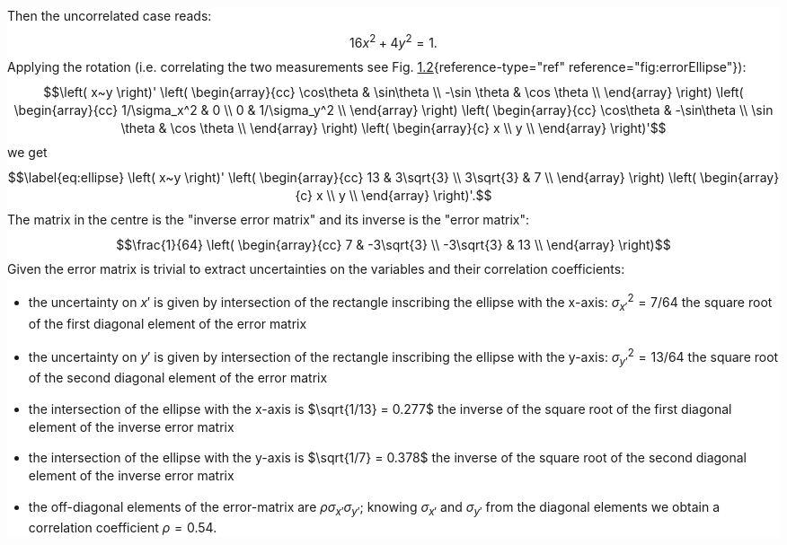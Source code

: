 Then the uncorrelated case reads: $$16 x^2 + 4 y^2 =1.$$ Applying the
rotation (i.e. correlating the two measurements see
Fig. [1.2](#fig:errorEllipse){reference-type="ref"
reference="fig:errorEllipse"}): $$\left( x~y \right)'
\left( \begin{array}{cc}
    \cos\theta   & \sin\theta \\
    -\sin \theta & \cos \theta  \\
  \end{array} \right)
\left( \begin{array}{cc}
    1/\sigma_x^2 & 0 \\
    0 & 1/\sigma_y^2  \\
  \end{array} \right)
\left( \begin{array}{cc}
    \cos\theta   & -\sin\theta \\
    \sin \theta & \cos \theta  \\
  \end{array} \right)
\left( \begin{array}{c}
    x \\
    y \\
  \end{array} \right)'$$ we get $$\label{eq:ellipse}
\left( x~y \right)'
\left( \begin{array}{cc}
    13 &  3\sqrt{3} \\
    3\sqrt{3} &  7 \\
  \end{array} \right)
\left( \begin{array}{c}
    x \\
    y \\
  \end{array} \right)'.$$ The matrix in the centre is the "inverse error
matrix" and its inverse is the "error matrix": $$\frac{1}{64}
\left( \begin{array}{cc}
    7 &  -3\sqrt{3} \\
    -3\sqrt{3} &  13 \\
  \end{array} \right)$$ Given the error matrix is trivial to extract
uncertainties on the variables and their correlation coefficients:

-   the uncertainty on $x'$ is given by intersection of the rectangle
    inscribing the ellipse with the x-axis: $\sigma_{x'}^2 = 7/64$ the
    square root of the first diagonal element of the error matrix

-   the uncertainty on $y'$ is given by intersection of the rectangle
    inscribing the ellipse with the y-axis: $\sigma_{y'}^2 = 13/64$ the
    square root of the second diagonal element of the error matrix

-   the intersection of the ellipse with the x-axis is
    $\sqrt{1/13} = 0.277$ the inverse of the square root of the first
    diagonal element of the inverse error matrix

-   the intersection of the ellipse with the y-axis is
    $\sqrt{1/7} = 0.378$ the inverse of the square root of the second
    diagonal element of the inverse error matrix

-   the off-diagonal elements of the error-matrix are
    $\rho \sigma_{x'} \sigma_{y'}$; knowing $\sigma_{x'}$ and
    $\sigma_{y'}$ from the diagonal elements we obtain a correlation
    coefficient $\rho = 0.54$.
